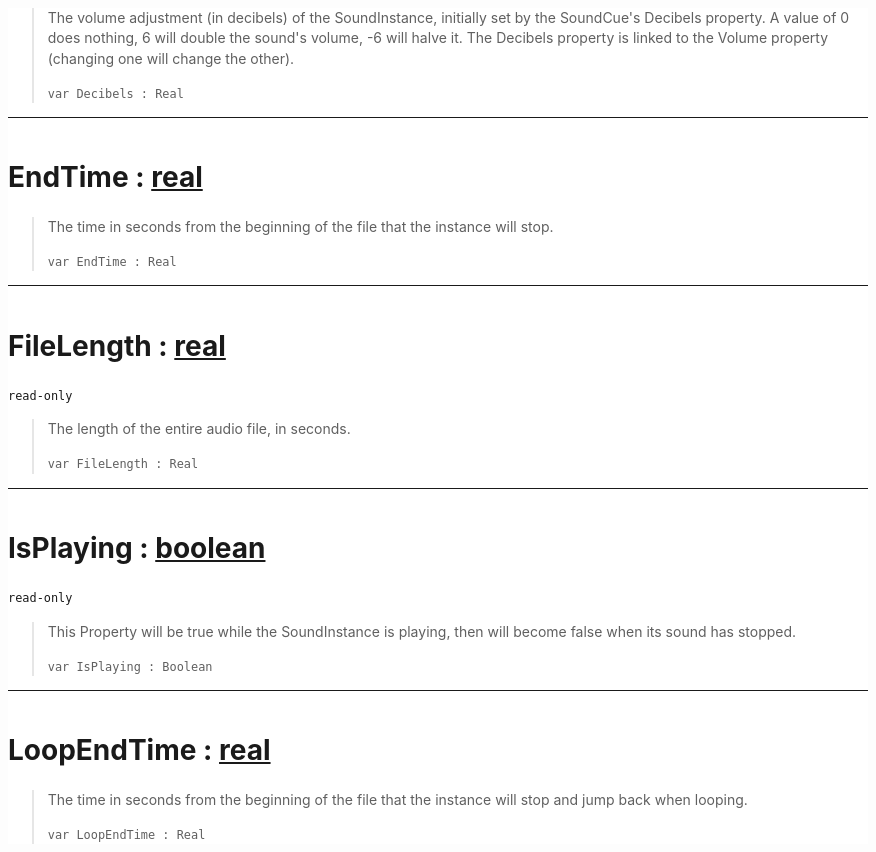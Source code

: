 > The volume adjustment (in decibels) of the SoundInstance, initially set by the SoundCue's Decibels property. A value of 0 does nothing, 6 will double the sound's volume, -6 will halve it. The Decibels property is linked to the Volume property (changing one will change the other).
> ``` lang=cpp, name=Lightning
> var Decibels : Real


---  
 #  EndTime : [real](https://github.com/PlasmaEngine/PlasmaDocs/tree/master/docs/C%2B%2B/code_reference/lightning_base_types/real.markdown)

> The time in seconds from the beginning of the file that the instance will stop.
> ``` lang=cpp, name=Lightning
> var EndTime : Real


---  
 #  FileLength : [real](https://github.com/PlasmaEngine/PlasmaDocs/tree/master/docs/C%2B%2B/code_reference/lightning_base_types/real.markdown)

 `read-only`

> The length of the entire audio file, in seconds.
> ``` lang=cpp, name=Lightning
> var FileLength : Real


---  
 #  IsPlaying : [boolean](https://github.com/PlasmaEngine/PlasmaDocs/tree/master/docs/C%2B%2B/code_reference/lightning_base_types/boolean.markdown)

 `read-only`

> This Property will be true while the SoundInstance is playing, then will become false when its sound has stopped.
> ``` lang=cpp, name=Lightning
> var IsPlaying : Boolean


---  
 #  LoopEndTime : [real](https://github.com/PlasmaEngine/PlasmaDocs/tree/master/docs/C%2B%2B/code_reference/lightning_base_types/real.markdown)

> The time in seconds from the beginning of the file that the instance will stop and jump back when looping.
> ``` lang=cpp, name=Lightning
> var LoopEndTime : Real
